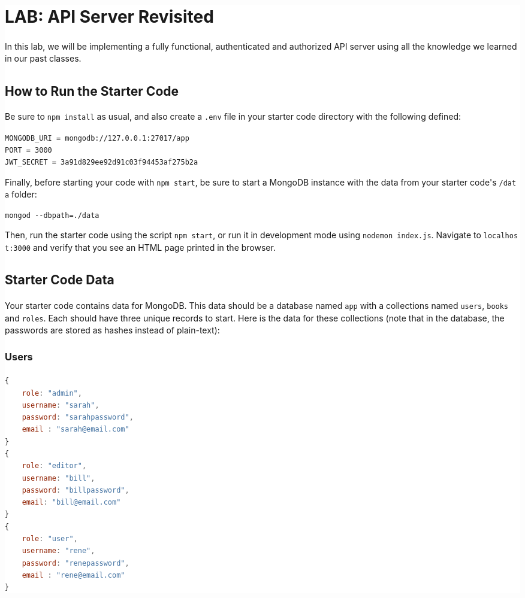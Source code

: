 # LAB: API Server Revisited

In this lab, we will be implementing a fully functional, authenticated and authorized API server using all the knowledge we learned in our past classes.

## How to Run the Starter Code

Be sure to `npm install` as usual, and also create a `.env` file in your starter code directory with the following defined:

```
MONGODB_URI = mongodb://127.0.0.1:27017/app
PORT = 3000
JWT_SECRET = 3a91d829ee92d91c03f94453af275b2a
```

Finally, before starting your code with `npm start`, be sure to start a MongoDB instance with the data from your starter code's `/data` folder:

```
mongod --dbpath=./data
```

Then, run the starter code using the script `npm start`, or run it in development mode using `nodemon index.js`. Navigate to `localhost:3000` and verify that you see an HTML page printed in the browser.

## Starter Code Data

Your starter code contains data for MongoDB. This data should be a database named `app` with a collections named `users`, `books` and `roles`. Each should have three unique records to start. Here is the data for these collections (note that in the database, the passwords are stored as hashes instead of plain-text):

### Users

```javascript
{
    role: "admin",
    username: "sarah",
    password: "sarahpassword",
    email : "sarah@email.com"
}
{
    role: "editor",
    username: "bill",
    password: "billpassword",
    email: "bill@email.com"
}
{
    role: "user",
    username: "rene",
    password: "renepassword",
    email : "rene@email.com"
}
```
